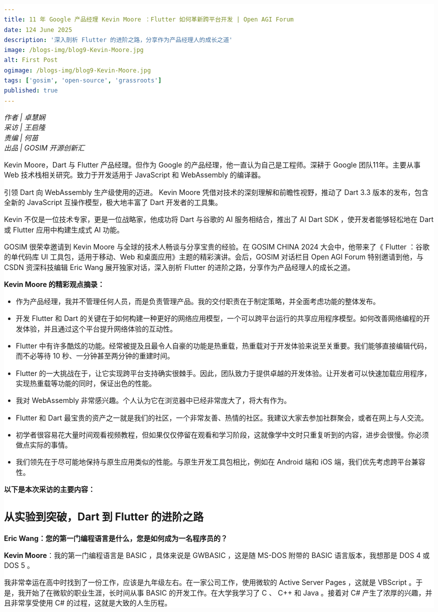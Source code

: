 ```yaml
---
title: 11 年 Google 产品经理 Kevin Moore ：Flutter 如何革新跨平台开发 | Open AGI Forum
date: 124 June 2025
description: '深入剖析 Flutter 的进阶之路，分享作为产品经理人的成长之道'
image: /blogs-img/blog9-Kevin-Moore.jpg
alt: First Post
ogimage: /blogs-img/blog9-Kevin-Moore.jpg
tags: ['gosim', 'open-source', 'grassroots']
published: true
---
```


*作者 | 卓慧娴*  
*采访 | 王启隆*  
*责编 | 何苗*  
*出品 | GOSIM 开源创新汇*  

Kevin Moore，Dart 与 Flutter 产品经理。但作为 Google 的产品经理，他一直认为自己是工程师。深耕于 Google 团队11年。主要从事 Web 技术栈相关研究。致力于开发适用于 JavaScript 和 WebAssembly 的编译器。

引领 Dart 向 WebAssembly 生产级使用的迈进。 Kevin Moore 凭借对技术的深刻理解和前瞻性视野，推动了 Dart 3.3 版本的发布，包含全新的 JavaScript 互操作模型，极大地丰富了 Dart 开发者的工具集。

Kevin 不仅是一位技术专家，更是一位战略家，他成功将 Dart 与谷歌的 AI 服务相结合，推出了 AI Dart SDK ，使开发者能够轻松地在 Dart 或 Flutter 应用中构建生成式 AI 功能。

GOSIM 很荣幸邀请到 Kevin Moore 与全球的技术人畅谈与分享宝贵的经验。在 GOSIM CHINA 2024 大会中，他带来了《 Flutter ：谷歌的单代码库 UI 工具包，适用于移动、Web 和桌面应用》主题的精彩演讲。会后，GOSIM 对话栏目 Open AGI Forum 特别邀请到他，与 CSDN 资深科技编辑 Eric Wang 展开独家对话，深入剖析 Flutter 的进阶之路，分享作为产品经理人的成长之道。    

**Kevin Moore 的精彩观点摘录：**

* 作为产品经理，我并不管理任何人员，而是负责管理产品。我的交付职责在于制定策略，并全面考虑功能的整体发布。

* 开发 Flutter 和 Dart 的关键在于如何构建一种更好的网络应用模型，一个可以跨平台运行的共享应用程序模型。如何改善网络编程的开发体验，并且通过这个平台提升网络体验的互动性。

* Flutter 中有许多酷炫的功能。经常被提及且最令人自豪的功能是热重载，热重载对于开发体验来说至关重要。我们能够直接编辑代码，而不必等待 10 秒、一分钟甚至两分钟的重建时间。

* Flutter 的一大挑战在于，让它实现跨平台支持确实很棘手。因此，团队致力于提供卓越的开发体验。让开发者可以快速加载应用程序，实现热重载等功能的同时，保证出色的性能。

* 我对 WebAssembly 非常感兴趣。个人认为它在浏览器中已经非常庞大了，将大有作为。

* Flutter 和 Dart 最宝贵的资产之一就是我们的社区，一个非常友善、热情的社区。我建议大家去参加社群聚会，或者在网上与人交流。

* 初学者很容易花大量时间观看视频教程，但如果仅仅停留在观看和学习阶段，这就像学中文时只重复听到的内容，进步会很慢。你必须做点实际的事情。

* 我们领先在于尽可能地保持与原生应用类似的性能。与原生开发工具包相比，例如在 Android 端和 iOS 端，我们优先考虑跨平台兼容性。

**以下是本次采访的主要内容：**


## 从实验到突破，Dart 到 Flutter 的进阶之路    

**Eric Wang：您的第一门编程语言是什么，您是如何成为一名程序员的？**

**Kevin Moore**：我的第一门编程语言是 BASIC ，具体来说是 GWBASIC ，这是随 MS-DOS 附带的 BASIC 语言版本，我想那是 DOS 4 或 DOS 5 。

我非常幸运在高中时找到了一份工作，应该是九年级左右。在一家公司工作，使用微软的 Active Server Pages ，这就是 VBScript 。于是，我开始了在微软的职业生涯，长时间从事 BASIC 的开发工作。在大学我学习了 C 、 C++ 和 Java 。接着对 C# 产生了浓厚的兴趣，并且非常享受使用 C# 的过程，这就是大致的人生历程。
